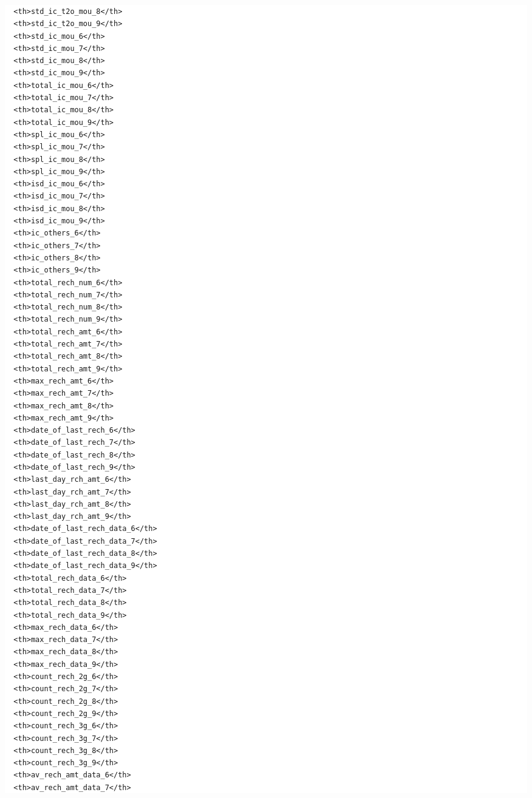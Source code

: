       <th>std_ic_t2o_mou_8</th>
      <th>std_ic_t2o_mou_9</th>
      <th>std_ic_mou_6</th>
      <th>std_ic_mou_7</th>
      <th>std_ic_mou_8</th>
      <th>std_ic_mou_9</th>
      <th>total_ic_mou_6</th>
      <th>total_ic_mou_7</th>
      <th>total_ic_mou_8</th>
      <th>total_ic_mou_9</th>
      <th>spl_ic_mou_6</th>
      <th>spl_ic_mou_7</th>
      <th>spl_ic_mou_8</th>
      <th>spl_ic_mou_9</th>
      <th>isd_ic_mou_6</th>
      <th>isd_ic_mou_7</th>
      <th>isd_ic_mou_8</th>
      <th>isd_ic_mou_9</th>
      <th>ic_others_6</th>
      <th>ic_others_7</th>
      <th>ic_others_8</th>
      <th>ic_others_9</th>
      <th>total_rech_num_6</th>
      <th>total_rech_num_7</th>
      <th>total_rech_num_8</th>
      <th>total_rech_num_9</th>
      <th>total_rech_amt_6</th>
      <th>total_rech_amt_7</th>
      <th>total_rech_amt_8</th>
      <th>total_rech_amt_9</th>
      <th>max_rech_amt_6</th>
      <th>max_rech_amt_7</th>
      <th>max_rech_amt_8</th>
      <th>max_rech_amt_9</th>
      <th>date_of_last_rech_6</th>
      <th>date_of_last_rech_7</th>
      <th>date_of_last_rech_8</th>
      <th>date_of_last_rech_9</th>
      <th>last_day_rch_amt_6</th>
      <th>last_day_rch_amt_7</th>
      <th>last_day_rch_amt_8</th>
      <th>last_day_rch_amt_9</th>
      <th>date_of_last_rech_data_6</th>
      <th>date_of_last_rech_data_7</th>
      <th>date_of_last_rech_data_8</th>
      <th>date_of_last_rech_data_9</th>
      <th>total_rech_data_6</th>
      <th>total_rech_data_7</th>
      <th>total_rech_data_8</th>
      <th>total_rech_data_9</th>
      <th>max_rech_data_6</th>
      <th>max_rech_data_7</th>
      <th>max_rech_data_8</th>
      <th>max_rech_data_9</th>
      <th>count_rech_2g_6</th>
      <th>count_rech_2g_7</th>
      <th>count_rech_2g_8</th>
      <th>count_rech_2g_9</th>
      <th>count_rech_3g_6</th>
      <th>count_rech_3g_7</th>
      <th>count_rech_3g_8</th>
      <th>count_rech_3g_9</th>
      <th>av_rech_amt_data_6</th>
      <th>av_rech_amt_data_7</th>